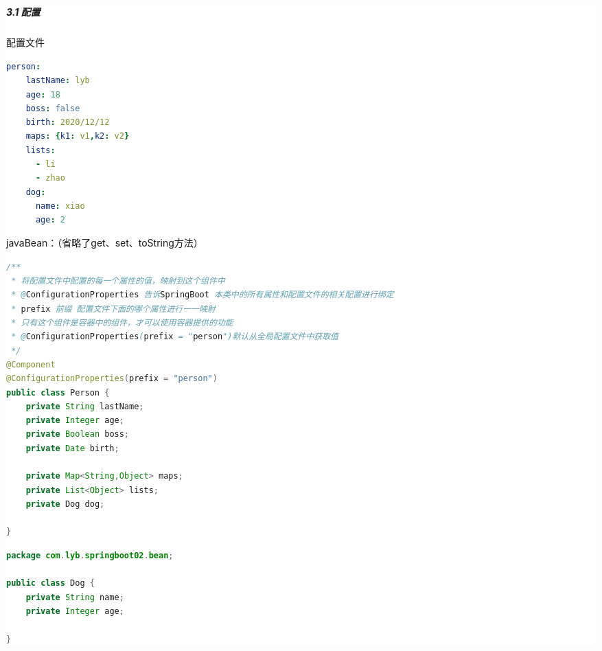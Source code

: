 ##### 3.1 配置

配置文件

```yaml
person:
    lastName: lyb
    age: 18
    boss: false
    birth: 2020/12/12
    maps: {k1: v1,k2: v2}
    lists:
      - li
      - zhao
    dog:
      name: xiao
      age: 2
```

javaBean：（省略了get、set、toString方法）

```java
/**
 * 将配置文件中配置的每一个属性的值，映射到这个组件中
 * @ConfigurationProperties 告诉SpringBoot 本类中的所有属性和配置文件的相关配置进行绑定
 * prefix 前缀 配置文件下面的哪个属性进行一一映射
 * 只有这个组件是容器中的组件，才可以使用容器提供的功能
 * @ConfigurationProperties(prefix = "person")默认从全局配置文件中获取值
 */
@Component
@ConfigurationProperties(prefix = "person")
public class Person {
    private String lastName;
    private Integer age;
    private Boolean boss;
    private Date birth;

    private Map<String,Object> maps;
    private List<Object> lists;
    private Dog dog;

}

```

```java
package com.lyb.springboot02.bean;

public class Dog {
    private String name;
    private Integer age;

}

```
